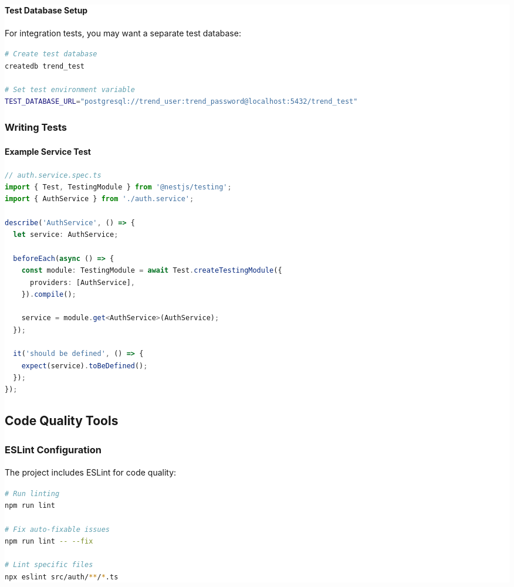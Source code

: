#### Test Database Setup
For integration tests, you may want a separate test database:

```bash
# Create test database
createdb trend_test

# Set test environment variable
TEST_DATABASE_URL="postgresql://trend_user:trend_password@localhost:5432/trend_test"
```

### Writing Tests

#### Example Service Test
```typescript
// auth.service.spec.ts
import { Test, TestingModule } from '@nestjs/testing';
import { AuthService } from './auth.service';

describe('AuthService', () => {
  let service: AuthService;

  beforeEach(async () => {
    const module: TestingModule = await Test.createTestingModule({
      providers: [AuthService],
    }).compile();

    service = module.get<AuthService>(AuthService);
  });

  it('should be defined', () => {
    expect(service).toBeDefined();
  });
});
```

## Code Quality Tools

### ESLint Configuration

The project includes ESLint for code quality:

```bash
# Run linting
npm run lint

# Fix auto-fixable issues
npm run lint -- --fix

# Lint specific files
npx eslint src/auth/**/*.ts
```
